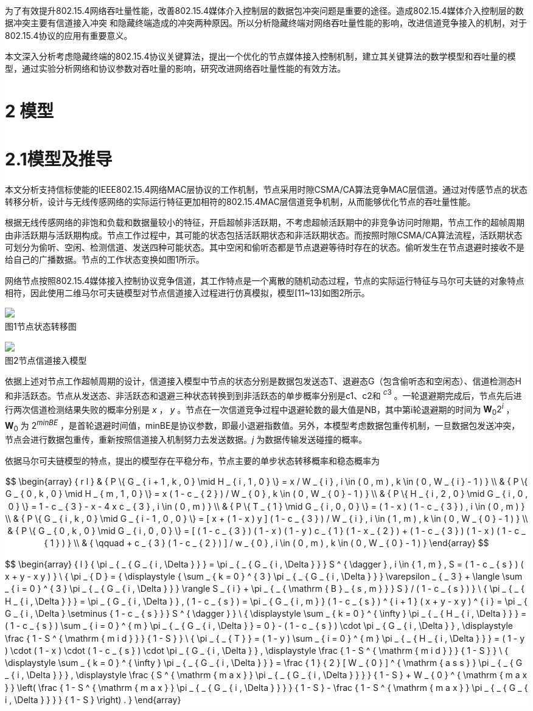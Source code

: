 为了有效提升802.15.4网络吞吐量性能，改善802.15.4媒体介入控制层的数据包冲突问题是重要的途径。造成802.15.4媒体介入控制层的数据冲突主要有信道接入冲突 和隐藏终端造成的冲突两种原因。所以分析隐藏终端对网络吞吐量性能的影响，改进信道竞争接入的机制，对于802.15.4协议的应用有重要意义。

本文深入分析考虑隐藏终端的802.15.4协议关键算法，提出一个优化的节点媒体接入控制机制，建立其关键算法的数学模型和吞吐量的模型，通过实验分析网络和协议参数对吞吐量的影响，研究改进网络吞吐量性能的有效方法。

# 2 模型

# 2.1模型及推导

本文分析支持信标使能的IEEE802.15.4网络MAC层协议的工作机制，节点采用时隙CSMA/CA算法竞争MAC层信道。通过对传感节点的状态转移分析，设计与无线传感网络的实际运行特征更加相符的802.15.4MAC层信道竞争机制，从而能够优化节点的吞吐量性能。

根据无线传感网络的非饱和负载和数据量较小的特征，开启超帧非活跃期，不考虑超帧活跃期中的非竞争访问时隙期，节点工作的超帧周期由非活跃期与活跃期构成。节点工作过程中，其可能的状态包括活跃期状态和非活跃期状态。而按照时隙CSMA/CA算法流程，活跃期状态可划分为偷听、空闲、检测信道、发送四种可能状态。其中空闲和偷听态都是节点退避等待时存在的状态。偷听发生在节点退避时接收不是给自己的广播数据。节点的工作状态变换如图1所示。

网络节点按照802.15.4媒体接入控制协议竞争信道，其工作特点是一个离散的随机动态过程，节点的实际运行特征与马尔可夫链的对象特点相符，因此使用二维马尔可夫链模型对节点信道接入过程进行仿真模拟，模型[11\~13]如图2所示。

![](images/445bac4e7f44b510d860eacf8d574645acaaed678fce1ac56fdc972b90824502.jpg)  
图1节点状态转移图

![](images/3803c0443b448a21e3f201fa72fbe8589b986f3a6f436ba73ef4699f0ae8eed6.jpg)  
图2节点信道接入模型

依据上述对节点工作超帧周期的设计，信道接入模型中节点的状态分别是数据包发送态T、退避态G（包含偷听态和空闲态）、信道检测态H和非活跃态。节点从发送态、非活跃态和退避三种状态转换到到非活跃态的单步概率分别是c1、c2和 $^ { c 3 }$ 。一轮退避期完成后，节点先后进行两次信道检测结果失败的概率分别是 $x$ ， $y$ 。节点在一次信道竞争过程中退避轮数的最大值是NB，其中第i轮退避期的时间为 $\mathbf { W } _ { 0 } 2 ^ { i }$ ， $\mathbf { W } _ { 0 }$ 为 $2 ^ { m i n B E }$ ，是首轮退避时间值，minBE是协议参数，即最小退避指数值。另外，本模型考虑数据包重传机制，一旦数据包发送冲突，节点会进行数据包重传，重新按照信道接入机制努力去发送数据。$j$ 为数据传输发送碰撞的概率。

依据马尔可夫链模型的特点，提出的模型存在平稳分布，节点主要的单步状态转移概率和稳态概率为

$$
\begin{array} { r l } & { P \{ G _ { i + 1 , k , 0 } \mid H _ { i , 1 , 0 } \} = x / W _ { i } , i \in ( 0 , m ) , k \in ( 0 , W _ { i } - 1 ) } \\ & { P \{ G _ { 0 , k , 0 } \mid H _ { m , 1 , 0 } \} = x ( 1 - c _ { 2 } ) / W _ { 0 } , k \in ( 0 , W _ { 0 } - 1 ) } \\ & { P \{ H _ { i , 2 , 0 } \mid G _ { i , 0 , 0 } \} = 1 - c _ { 3 } - x - 4 x c _ { 3 } , i \in ( 0 , m ) } \\ & { P \{ T _ { 1 } \mid G _ { i , 0 , 0 } \} = ( 1 - x ) ( 1 - c _ { 3 } ) , i \in ( 0 , m ) } \\ & { P \{ G _ { i , k , 0 } \mid G _ { i - 1 , 0 , 0 } \} = [ x + ( 1 - x ) y ] ( 1 - c _ { 3 } ) / W _ { i } , i \in ( 1 , m ) , k \in ( 0 , W _ { 0 } - 1 ) } \\ & { P \{ G _ { 0 , k , 0 } \mid G _ { i , 0 , 0 } \} = [ ( 1 - c _ { 3 } ) ( 1 - x ) ( 1 - y ) c _ { 1 } ( 1 - x _ { 2 } ) + ( 1 - c _ { 3 } ) ( 1 - x ) ( 1 - c _ { 1 } ) } \\ & { \qquad + c _ { 3 } ( 1 - c _ { 2 } ) ] / w _ { 0 } , i \in ( 0 , m ) , k \in ( 0 , W _ { 0 } - 1 ) } \end{array}
$$

$$
\begin{array} { l } { \pi _ { _ { G _ { i , \Delta } } } = \pi _ { _ { G _ { i , \Delta } } } S ^ { \dagger } , i \in \{ 1 , m \} , S = ( 1 - c _ { s } ) ( x + y - x y ) } \\ { \pi _ { D } = \{ \displaystyle \{ \sum _ { k = 0 } ^ { 3 } \pi _ { _ { G _ { i , \Delta } } } \varepsilon _ { _ 3 } + \langle \sum _ { i = 0 } ^ { 3 } \pi _ { _ { G _ { i , \Delta } } } \rangle S _ { i } + \pi _ { _ { \mathrm { B } _ { s , m } } } S \} / ( 1 - c _ { s } ) } \\ { \pi _ { _ { H _ { i , \Delta } } } = \pi _ { G _ { i , \Delta } } , ( 1 - c _ { s } ) = \pi _ { G _ { i , m } } ( 1 - c _ { s } ) ^ { i + 1 } ( x + y - x y ) ^ { i } = \pi _ { G _ { i , \Delta } \setminus \{ 1 - c _ { s } \} } S ^ { \dagger } } \\ { \displaystyle \sum _ { k = 0 } ^ { \infty } \pi _ { _ { H _ { i , \Delta } } } = ( 1 - c _ { s } ) \sum _ { i = 0 } ^ { m } \pi _ { _ { G _ { i , \Delta } } = 0 } - ( 1 - c _ { s } ) \cdot \pi _ { G _ { i , \Delta } } , \displaystyle \frac { 1 - S ^ { \mathrm { m i d } } } { 1 - S } } \\ { \pi _ { _ { T } } = ( 1 - y ) \sum _ { i = 0 } ^ { m } \pi _ { _ { H _ { i , \Delta } } } = ( 1 - y ) \cdot ( 1 - x ) \cdot ( 1 - c _ { s } ) \cdot \pi _ { G _ { i , \Delta } } , \displaystyle \frac { 1 - S ^ { \mathrm { m i d } } } { 1 - S } } \\ { \displaystyle \sum _ { k = 0 } ^ { \infty } \pi _ { _ { G _ { i , \Delta } } } = \frac { 1 } { 2 } [ W _ { 0 } ] ^ { \mathrm { a s s } } \pi _ { _ { G _ { i , \Delta } } } , \displaystyle \frac { S ^ { \mathrm { m a x } } \pi _ { _ { G _ { i , \Delta } } } } { 1 - S } + W _ { 0 } ^ { \mathrm { m a x } } \left( \frac { 1 - S ^ { \mathrm { m a x } } \pi _ { _ { G _ { i , \Delta } } } } { 1 - S } - \frac { 1 - S ^ { \mathrm { m a x } } \pi _ { _ { G _ { i , \Delta } } } } { 1 - S } \right) . } \end{array}